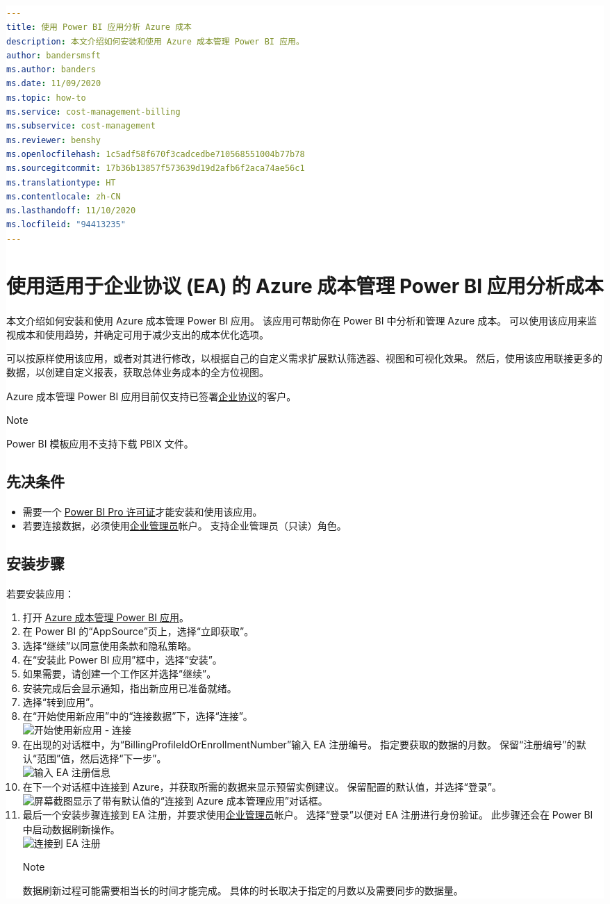 ```yaml
---
title: 使用 Power BI 应用分析 Azure 成本
description: 本文介绍如何安装和使用 Azure 成本管理 Power BI 应用。
author: bandersmsft
ms.author: banders
ms.date: 11/09/2020
ms.topic: how-to
ms.service: cost-management-billing
ms.subservice: cost-management
ms.reviewer: benshy
ms.openlocfilehash: 1c5adf58f670f3cadcedbe710568551004b77b78
ms.sourcegitcommit: 17b36b13857f573639d19d2afb6f2aca74ae56c1
ms.translationtype: HT
ms.contentlocale: zh-CN
ms.lasthandoff: 11/10/2020
ms.locfileid: "94413235"
---
```

# <a name="analyze-cost-with-the-azure-cost-management-power-bi-app-for-enterprise-agreements-ea"></a>使用适用于企业协议 (EA) 的 Azure 成本管理 Power BI 应用分析成本

本文介绍如何安装和使用 Azure 成本管理 Power BI 应用。 该应用可帮助你在 Power BI 中分析和管理 Azure 成本。 可以使用该应用来监视成本和使用趋势，并确定可用于减少支出的成本优化选项。

可以按原样使用该应用，或者对其进行修改，以根据自己的自定义需求扩展默认筛选器、视图和可视化效果。 然后，使用该应用联接更多的数据，以创建自定义报表，获取总体业务成本的全方位视图。

Azure 成本管理 Power BI 应用目前仅支持已签署[企业协议](https://azure.microsoft.com/pricing/enterprise-agreement/)的客户。

> [!NOTE]
> Power BI 模板应用不支持下载 PBIX 文件。

## <a name="prerequisites"></a>先决条件

- 需要一个 [Power BI Pro 许可证](/power-bi/service-self-service-signup-for-power-bi)才能安装和使用该应用。
- 若要连接数据，必须使用[企业管理员](../manage/understand-ea-roles.md)帐户。 支持企业管理员（只读）角色。

## <a name="installation-steps"></a>安装步骤

若要安装应用：

1. 打开 [Azure 成本管理 Power BI 应用](https://aka.ms/costmgmt/ACMApp)。
2. 在 Power BI 的“AppSource”页上，选择“立即获取”。
3. 选择“继续”以同意使用条款和隐私策略。
4. 在“安装此 Power BI 应用”框中，选择“安装”。
5. 如果需要，请创建一个工作区并选择“继续”。
6. 安装完成后会显示通知，指出新应用已准备就绪。
7. 选择“转到应用”。
8. 在“开始使用新应用”中的“连接数据”下，选择“连接”。  
  ![开始使用新应用 - 连接](./media/analyze-cost-data-azure-cost-management-power-bi-template-app/connect-data2.png)
9. 在出现的对话框中，为“BillingProfileIdOrEnrollmentNumber”输入 EA 注册编号。 指定要获取的数据的月数。 保留“注册编号”的默认“范围”值，然后选择“下一步”。  
  ![输入 EA 注册信息](./media/analyze-cost-data-azure-cost-management-power-bi-template-app/ea-number.png)  
10. 在下一个对话框中连接到 Azure，并获取所需的数据来显示预留实例建议。 保留配置的默认值，并选择“登录”。  
  ![屏幕截图显示了带有默认值的“连接到 Azure 成本管理应用”对话框。](./media/analyze-cost-data-azure-cost-management-power-bi-template-app/autofit.png)  
11. 最后一个安装步骤连接到 EA 注册，并要求使用[企业管理员](../manage/understand-ea-roles.md)帐户。 选择“登录”以便对 EA 注册进行身份验证。 此步骤还会在 Power BI 中启动数据刷新操作。  
  ![连接到 EA 注册](./media/analyze-cost-data-azure-cost-management-power-bi-template-app/ea-auth.png)  
    > [!NOTE]
    > 数据刷新过程可能需要相当长的时间才能完成。 具体的时长取决于指定的月数以及需要同步的数据量。